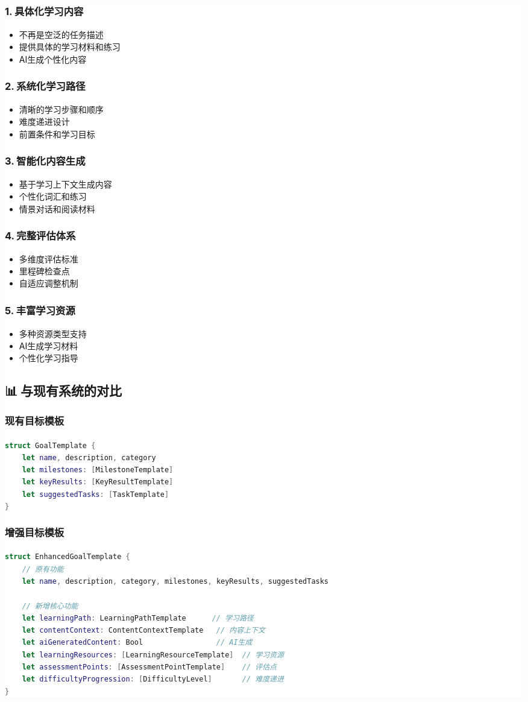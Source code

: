 ### 1. **具体化学习内容**
- 不再是空泛的任务描述
- 提供具体的学习材料和练习
- AI生成个性化内容

### 2. **系统化学习路径**
- 清晰的学习步骤和顺序
- 难度递进设计
- 前置条件和学习目标

### 3. **智能化内容生成**
- 基于学习上下文生成内容
- 个性化词汇和练习
- 情景对话和阅读材料

### 4. **完整评估体系**
- 多维度评估标准
- 里程碑检查点
- 自适应调整机制

### 5. **丰富学习资源**
- 多种资源类型支持
- AI生成学习材料
- 个性化学习指导

## 📊 与现有系统的对比

### 现有目标模板
```swift
struct GoalTemplate {
    let name, description, category
    let milestones: [MilestoneTemplate]
    let keyResults: [KeyResultTemplate]
    let suggestedTasks: [TaskTemplate]
}
```

### 增强目标模板
```swift
struct EnhancedGoalTemplate {
    // 原有功能
    let name, description, category, milestones, keyResults, suggestedTasks
    
    // 新增核心功能
    let learningPath: LearningPathTemplate      // 学习路径
    let contentContext: ContentContextTemplate   // 内容上下文
    let aiGeneratedContent: Bool                 // AI生成
    let learningResources: [LearningResourceTemplate]  // 学习资源
    let assessmentPoints: [AssessmentPointTemplate]    // 评估点
    let difficultyProgression: [DifficultyLevel]       // 难度递进
}
```
